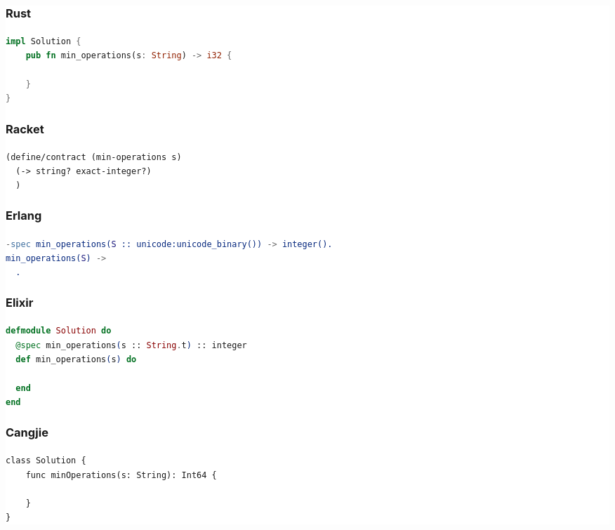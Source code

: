 ### Rust

```rust
impl Solution {
    pub fn min_operations(s: String) -> i32 {
        
    }
}
```

### Racket

```racket
(define/contract (min-operations s)
  (-> string? exact-integer?)
  )
```

### Erlang

```erlang
-spec min_operations(S :: unicode:unicode_binary()) -> integer().
min_operations(S) ->
  .
```

### Elixir

```elixir
defmodule Solution do
  @spec min_operations(s :: String.t) :: integer
  def min_operations(s) do
    
  end
end
```

### Cangjie

```cangjie
class Solution {
    func minOperations(s: String): Int64 {

    }
}
```


